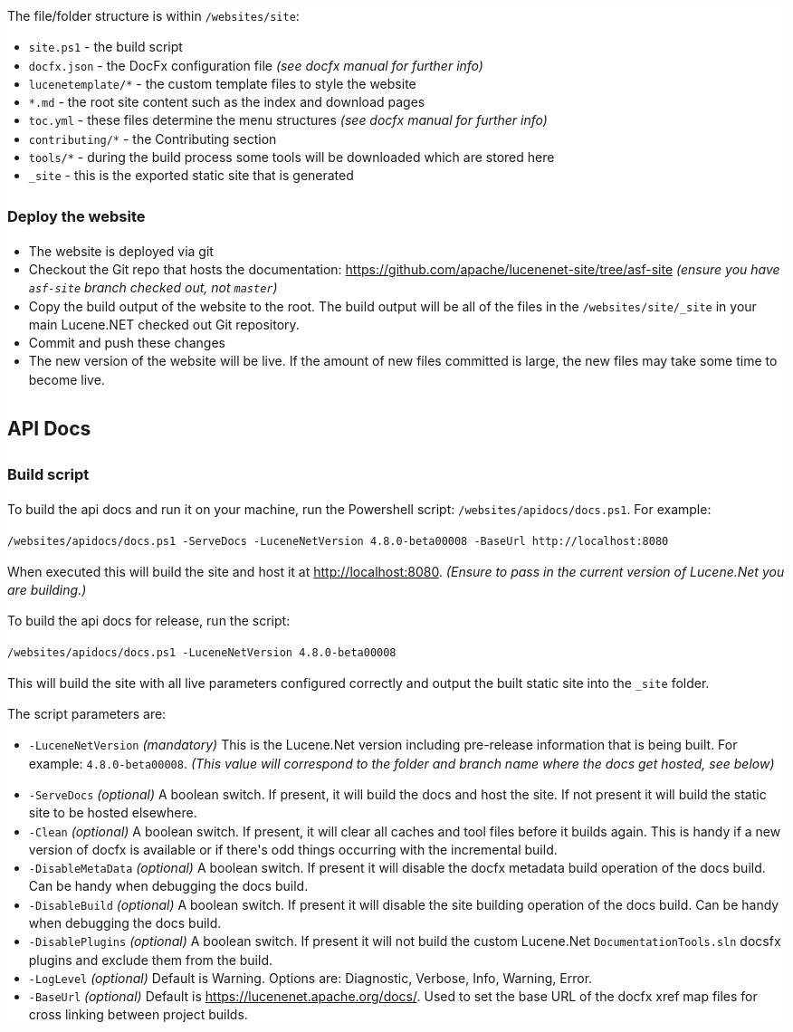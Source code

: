 The file/folder structure is within `/websites/site`:

- `site.ps1` - the build script
- `docfx.json` - the DocFx configuration file _(see docfx manual for further info)_
- `lucenetemplate/*` - the custom template files to style the website
- `*.md` - the root site content such as the index and download pages
- `toc.yml` - these files determine the menu structures _(see docfx manual for further info)_
- `contributing/*` - the Contributing section
- `tools/*` - during the build process some tools will be downloaded which are stored here
- `_site` - this is the exported static site that is generated

### Deploy the website

- The website is deployed via git
- Checkout the Git repo that hosts the documentation: https://github.com/apache/lucenenet-site/tree/asf-site _(ensure you have `asf-site` branch checked out, not `master`)_
- Copy the build output of the website to the root. The build output will be all of the files in the `/websites/site/_site` in your main Lucene.NET checked out Git repository.
- Commit and push these changes
- The new version of the website will be live. If the amount of new files committed is large, the new files may take some time to become live.

## API Docs

### Build script

To build the api docs and run it on your machine, run the Powershell script: `/websites/apidocs/docs.ps1`. For example:

```
/websites/apidocs/docs.ps1 -ServeDocs -LuceneNetVersion 4.8.0-beta00008 -BaseUrl http://localhost:8080
```

When executed this will build the site and host it at [http://localhost:8080](http://localhost:8080). _(Ensure to pass in the current version of Lucene.Net you are building.)_

To build the api docs for release, run the script:

```
/websites/apidocs/docs.ps1 -LuceneNetVersion 4.8.0-beta00008
```

This will build the site with all live parameters configured correctly and output the built static site into the `_site` folder.

The script parameters are:

- `-LuceneNetVersion` _(mandatory)_ This is the Lucene.Net version including pre-release information that is being built. For example: `4.8.0-beta00008`. _(This value will correspond to the folder and branch name where the docs get hosted, see below)_
* `-ServeDocs` _(optional)_ A boolean switch. If present, it will build the docs and host the site. If not present it will build the static site to be hosted elsewhere.
* `-Clean` _(optional)_ A boolean switch.  If present, it will clear all caches and tool files before it builds again. This is handy if a new version of docfx is available or if there's odd things occurring with the incremental build.
* `-DisableMetaData` _(optional)_ A boolean switch. If present it will disable the docfx metadata build operation of the docs build. Can be handy when debugging the docs build.
* `-DisableBuild` _(optional)_ A boolean switch. If present it will disable the site building operation of the docs build. Can be handy when debugging the docs build.
* `-DisablePlugins` _(optional)_ A boolean switch. If present it will not build the custom Lucene.Net `DocumentationTools.sln` docsfx plugins and exclude them from the build.
* `-LogLevel` _(optional)_ Default is Warning. Options are: Diagnostic, Verbose, Info, Warning, Error.
* `-BaseUrl` _(optional)_ Default is https://lucenenet.apache.org/docs/. Used to set the base URL of the docfx xref map files for cross linking between project builds.

